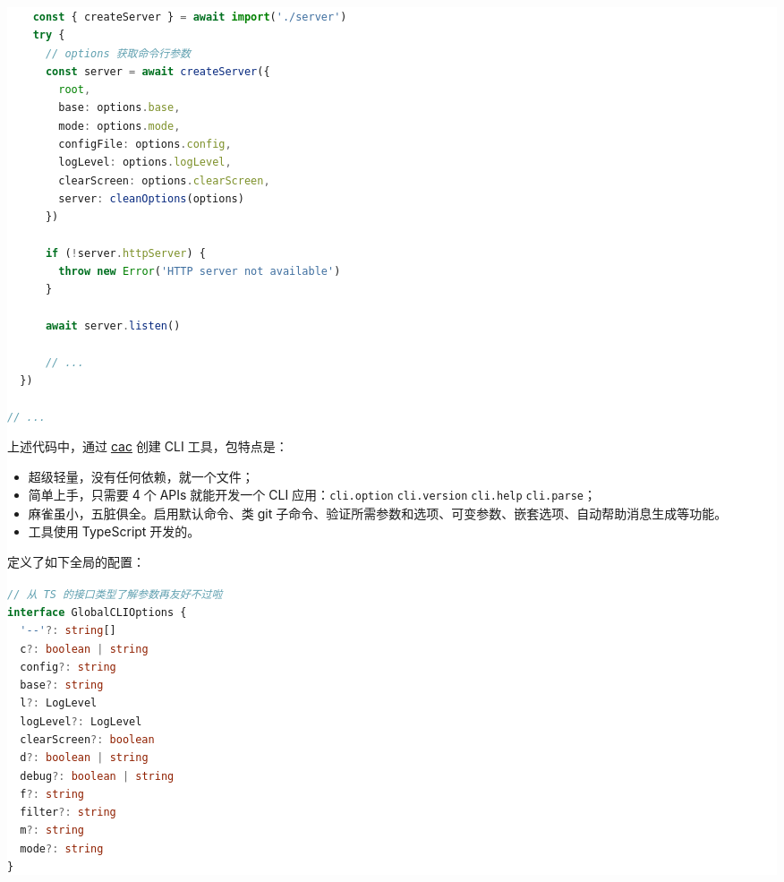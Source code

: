 ```typescript
    const { createServer } = await import('./server')
    try {
      // options 获取命令行参数
      const server = await createServer({
        root,
        base: options.base,
        mode: options.mode,
        configFile: options.config,
        logLevel: options.logLevel,
        clearScreen: options.clearScreen,
        server: cleanOptions(options)
      })

      if (!server.httpServer) {
        throw new Error('HTTP server not available')
      }

      await server.listen()

      // ...
  })

// ...
```

上述代码中，通过 [cac](https://www.npmjs.com/package/cac) 创建 CLI 工具，包特点是：

- 超级轻量，没有任何依赖，就一个文件；
- 简单上手，只需要 4 个 APIs 就能开发一个 CLI 应用：`cli.option` `cli.version` `cli.help` `cli.parse`；
- 麻雀虽小，五脏俱全。启用默认命令、类 git 子命令、验证所需参数和选项、可变参数、嵌套选项、自动帮助消息生成等功能。
- 工具使用 TypeScript 开发的。

定义了如下全局的配置：

```typescript
// 从 TS 的接口类型了解参数再友好不过啦
interface GlobalCLIOptions {
  '--'?: string[]
  c?: boolean | string
  config?: string
  base?: string
  l?: LogLevel
  logLevel?: LogLevel
  clearScreen?: boolean
  d?: boolean | string
  debug?: boolean | string
  f?: string
  filter?: string
  m?: string
  mode?: string
}
```
